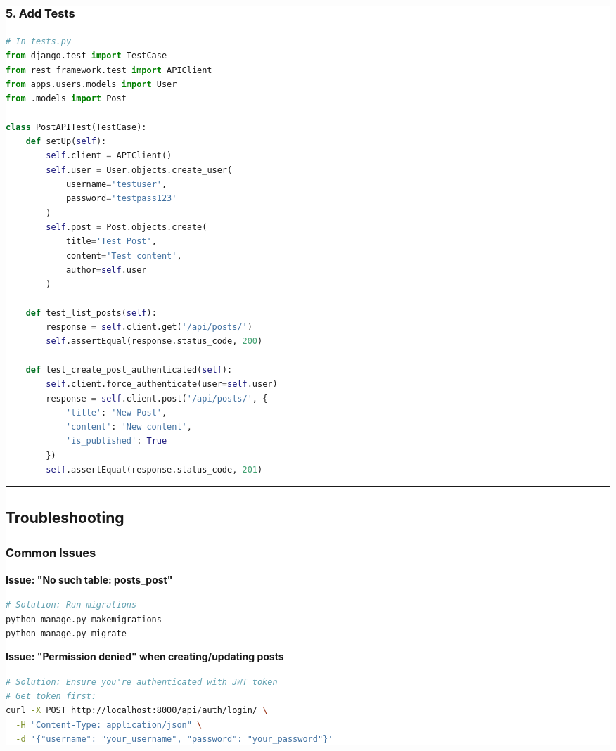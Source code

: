 ### 5. Add Tests
```python
# In tests.py
from django.test import TestCase
from rest_framework.test import APIClient
from apps.users.models import User
from .models import Post

class PostAPITest(TestCase):
    def setUp(self):
        self.client = APIClient()
        self.user = User.objects.create_user(
            username='testuser',
            password='testpass123'
        )
        self.post = Post.objects.create(
            title='Test Post',
            content='Test content',
            author=self.user
        )

    def test_list_posts(self):
        response = self.client.get('/api/posts/')
        self.assertEqual(response.status_code, 200)

    def test_create_post_authenticated(self):
        self.client.force_authenticate(user=self.user)
        response = self.client.post('/api/posts/', {
            'title': 'New Post',
            'content': 'New content',
            'is_published': True
        })
        self.assertEqual(response.status_code, 201)
```

---

## Troubleshooting

### Common Issues

**Issue: "No such table: posts_post"**
```bash
# Solution: Run migrations
python manage.py makemigrations
python manage.py migrate
```

**Issue: "Permission denied" when creating/updating posts**
```bash
# Solution: Ensure you're authenticated with JWT token
# Get token first:
curl -X POST http://localhost:8000/api/auth/login/ \
  -H "Content-Type: application/json" \
  -d '{"username": "your_username", "password": "your_password"}'
```
